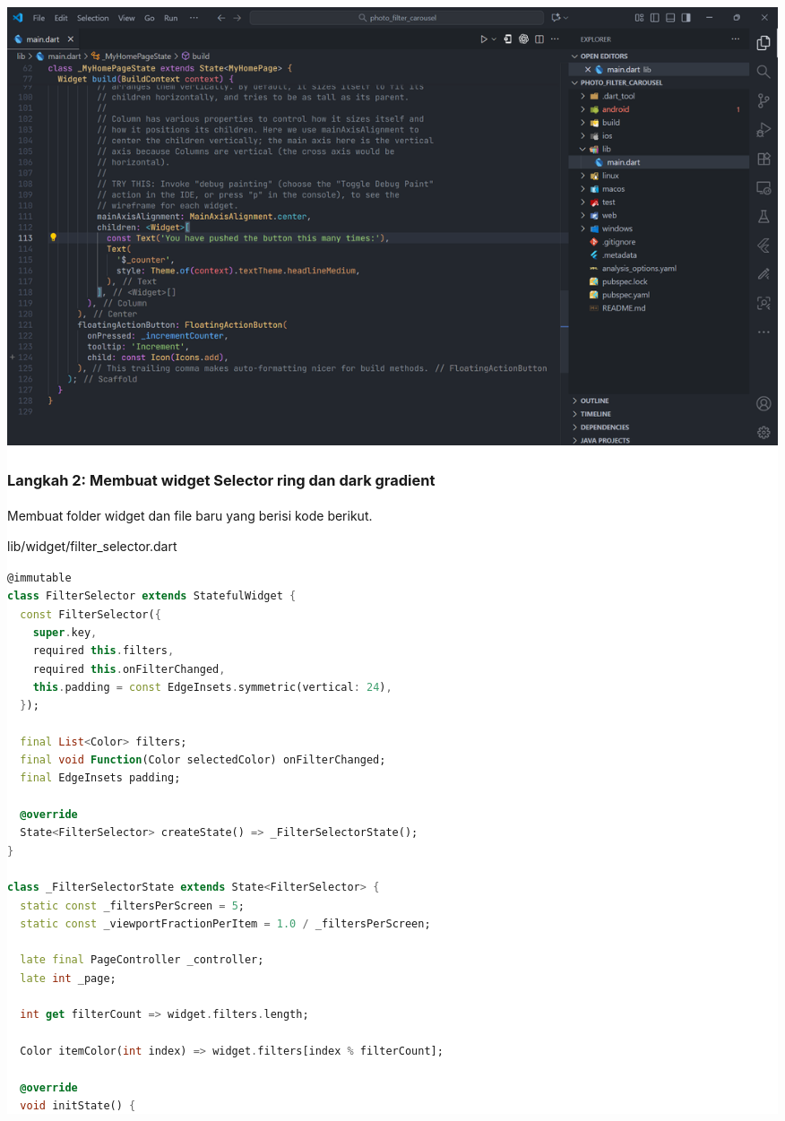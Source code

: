 ![langkah 1 praktikum 2](./img/praktikum2.1.png)

### Langkah 2: Membuat widget Selector ring dan dark gradient

Membuat folder widget dan file baru yang berisi kode berikut.

lib/widget/filter_selector.dart

```dart
@immutable
class FilterSelector extends StatefulWidget {
  const FilterSelector({
    super.key,
    required this.filters,
    required this.onFilterChanged,
    this.padding = const EdgeInsets.symmetric(vertical: 24),
  });

  final List<Color> filters;
  final void Function(Color selectedColor) onFilterChanged;
  final EdgeInsets padding;

  @override
  State<FilterSelector> createState() => _FilterSelectorState();
}

class _FilterSelectorState extends State<FilterSelector> {
  static const _filtersPerScreen = 5;
  static const _viewportFractionPerItem = 1.0 / _filtersPerScreen;

  late final PageController _controller;
  late int _page;

  int get filterCount => widget.filters.length;

  Color itemColor(int index) => widget.filters[index % filterCount];

  @override
  void initState() {
```